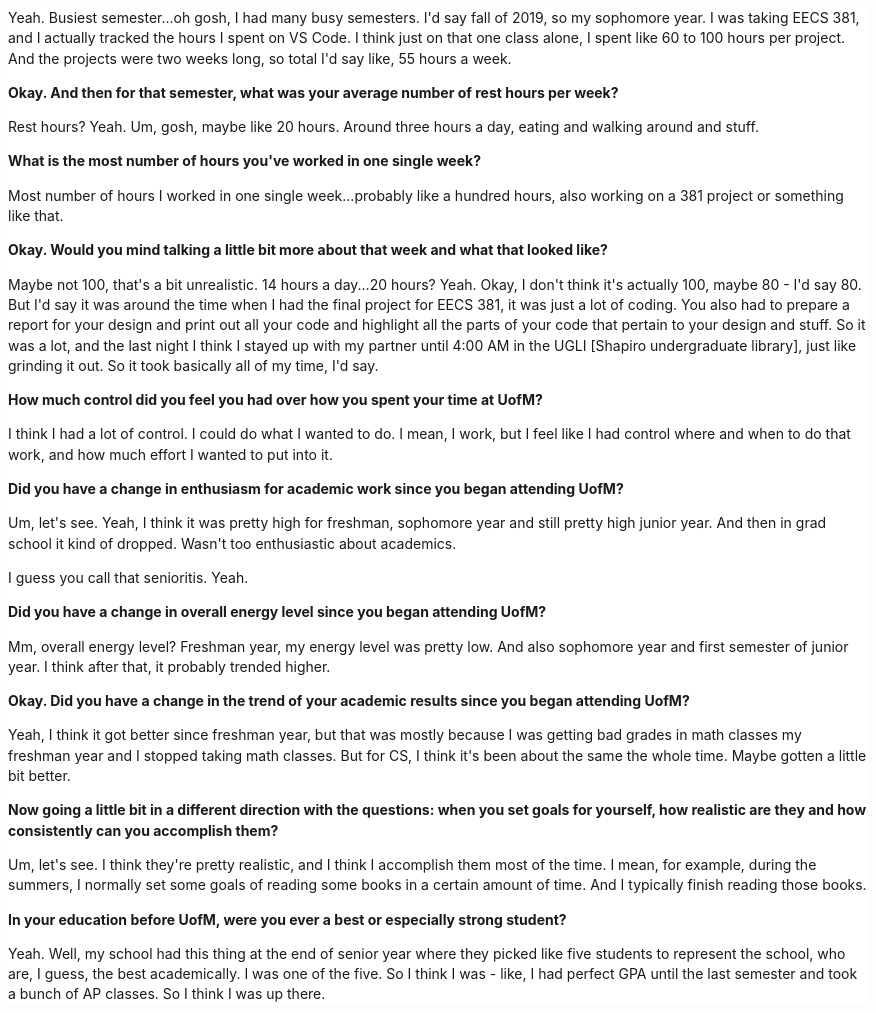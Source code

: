 Yeah. Busiest semester...oh gosh, I had many busy semesters. I'd say fall of 2019, so my sophomore year. I was taking EECS 381, and I actually tracked the hours I spent on VS Code. I think just on that one class alone, I spent like 60 to 100 hours per project. And the projects were two weeks long, so total I'd say like, 55 hours a week.  

**Okay. And then for that semester, what was your average number of rest hours per week?**  

Rest hours? Yeah. Um, gosh, maybe like 20 hours. Around three hours a day, eating and walking around and stuff.  

**What is the most number of hours you've worked in one single week?**  

Most number of hours I worked in one single week...probably like a hundred hours, also working on a 381 project or something like that.  

**Okay. Would you mind talking a little bit more about that week and what that looked like?**  

Maybe not 100, that's a bit unrealistic. 14 hours a day...20 hours? Yeah. Okay, I don't think it's actually 100, maybe 80 - I'd say 80. But I'd say it was around the time when I had the final project for EECS 381, it was just a lot of coding. You also had to prepare a report for your design and print out all your code and highlight all the parts of your code that pertain to your design and stuff. So it was a lot, and the last night I think I stayed up with my partner until 4:00 AM in the UGLI [Shapiro undergraduate library], just like grinding it out. So it took basically all of my time, I'd say.  

**How much control did you feel you had over how you spent your time at UofM?**  

I think I had a lot of control. I could do what I wanted to do. I mean, I work, but I feel like I had control where and when to do that work, and how much effort I wanted to put into it.

**Did you have a change in enthusiasm for academic work since you began attending UofM?**  

Um, let's see. Yeah, I think it was pretty high for freshman, sophomore year and still pretty high junior year. And then in grad school it kind of dropped. Wasn't too enthusiastic about academics.  

I guess you call that senioritis. <laugh> Yeah.  

**Did you have a change in overall energy level since you began attending UofM?**  

Mm, overall energy level? Freshman year, my energy level was pretty low. And also sophomore year and first semester of junior year. I think after that, it probably trended higher.  

**Okay. Did you have a change in the trend of your academic results since you began attending UofM?**  

Yeah, I think it got better since freshman year, but that was mostly because I was getting bad grades in math classes my freshman year and I stopped taking math classes. But for CS, I think it's been about the same the whole time. Maybe gotten a little bit better.  

**Now going a little bit in a different direction with the questions: when you set goals for yourself, how realistic are they and how consistently can you accomplish them?**  

Um, let's see. I think they're pretty realistic, and I think I accomplish them most of the time. I mean, for example, during the summers, I normally set some goals of reading some books in a certain amount of time. And I typically finish reading those books.  

**In your education before UofM, were you ever a best or especially strong student?**  

Yeah. Well, my school had this thing at the end of senior year where they picked like five students to represent the school, who are, I guess, the best academically. I was one of the five. So I think I was - like, I had perfect GPA until the last semester and took a bunch of AP classes. So I think I was up there.
